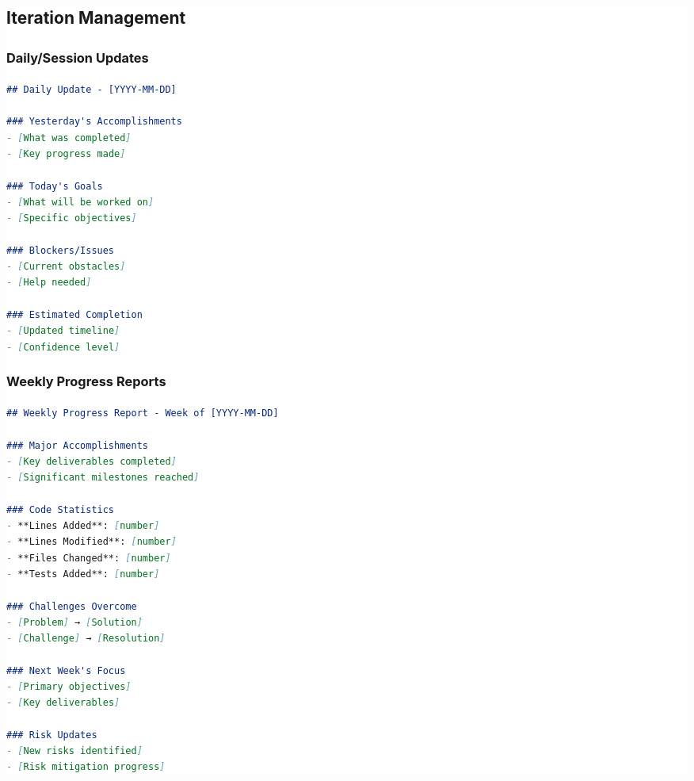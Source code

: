 ```markdown
```

## Iteration Management

### Daily/Session Updates
```markdown
## Daily Update - [YYYY-MM-DD]

### Yesterday's Accomplishments
- [What was completed]
- [Key progress made]

### Today's Goals
- [What will be worked on]
- [Specific objectives]

### Blockers/Issues
- [Current obstacles]
- [Help needed]

### Estimated Completion
- [Updated timeline]
- [Confidence level]
```

### Weekly Progress Reports
```markdown
## Weekly Progress Report - Week of [YYYY-MM-DD]

### Major Accomplishments
- [Key deliverables completed]
- [Significant milestones reached]

### Code Statistics
- **Lines Added**: [number]
- **Lines Modified**: [number]
- **Files Changed**: [number]
- **Tests Added**: [number]

### Challenges Overcome
- [Problem] → [Solution]
- [Challenge] → [Resolution]

### Next Week's Focus
- [Primary objectives]
- [Key deliverables]

### Risk Updates
- [New risks identified]
- [Risk mitigation progress]
```
